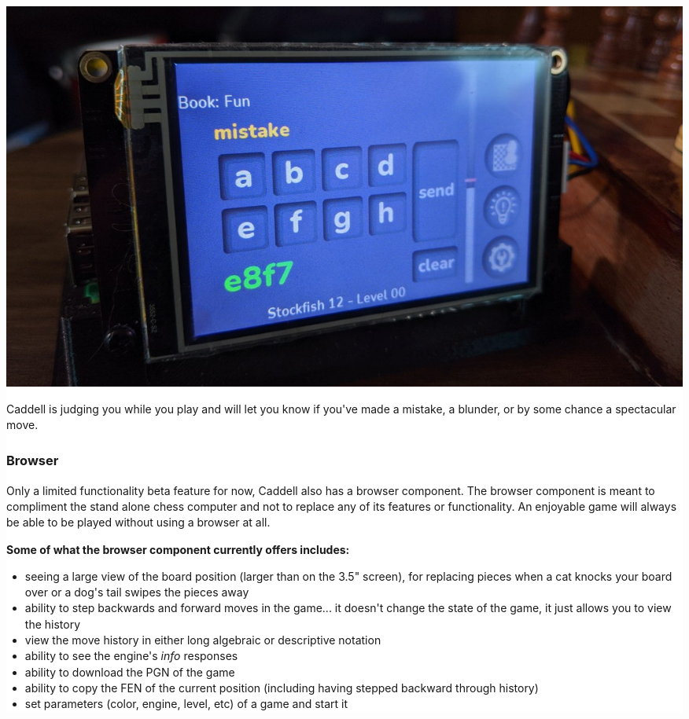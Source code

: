 <img src="screenshots/mistake.jpg" alt="showing mistake">

Caddell is judging you while you play and will let you know if you've made a mistake, a blunder, or by some chance a
spectacular move.

### Browser

Only a limited functionality beta feature for now, Caddell also has a browser component. The browser component is meant
to compliment the stand alone chess computer and not to replace any of its features or functionality. An enjoyable game
will always be able to be played without using a browser at all.

**Some of what the browser component currently offers includes:**

- seeing a large view of the board position (larger than on the 3.5" screen), for replacing pieces when a cat knocks
your board over or a dog's tail swipes the pieces away
- ability to step backwards and forward moves in the game... it doesn't change the state of the game, it just allows
you to view the history
- view the move history in either long algebraic or descriptive notation
- ability to see the engine's _info_ responses
- ability to download the PGN of the game
- ability to copy the FEN of the current position (including having stepped backward through history)
- set parameters (color, engine, level, etc) of a game and start it
